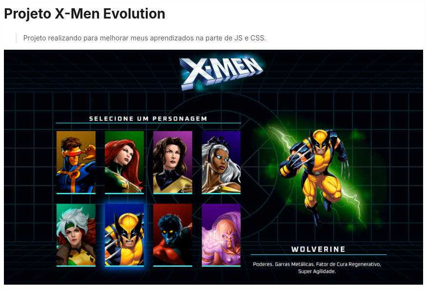 # Projeto X-Men Evolution

> Projeto realizando para melhorar meus aprendizados na parte de JS e CSS.

<p align="center">
  <img alt="Projeto" src="./src/imagens/X men print.png"  width="100%">
</p> 